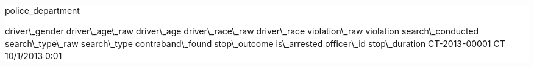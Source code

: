 police\_department
</th>
<th style="text-align:left;">
driver\_gender
</th>
<th style="text-align:right;">
driver\_age\_raw
</th>
<th style="text-align:right;">
driver\_age
</th>
<th style="text-align:left;">
driver\_race\_raw
</th>
<th style="text-align:left;">
driver\_race
</th>
<th style="text-align:left;">
violation\_raw
</th>
<th style="text-align:left;">
violation
</th>
<th style="text-align:left;">
search\_conducted
</th>
<th style="text-align:left;">
search\_type\_raw
</th>
<th style="text-align:left;">
search\_type
</th>
<th style="text-align:left;">
contraband\_found
</th>
<th style="text-align:left;">
stop\_outcome
</th>
<th style="text-align:left;">
is\_arrested
</th>
<th style="text-align:left;">
officer\_id
</th>
<th style="text-align:left;">
stop\_duration
</th>
</tr>
</thead>
<tbody>
<tr>
<td style="text-align:left;">
CT-2013-00001
</td>
<td style="text-align:left;">
CT
</td>
<td style="text-align:left;">
10/1/2013
</td>
<td style="text-align:left;">
0:01
</td>
<td style="text-align:left;">